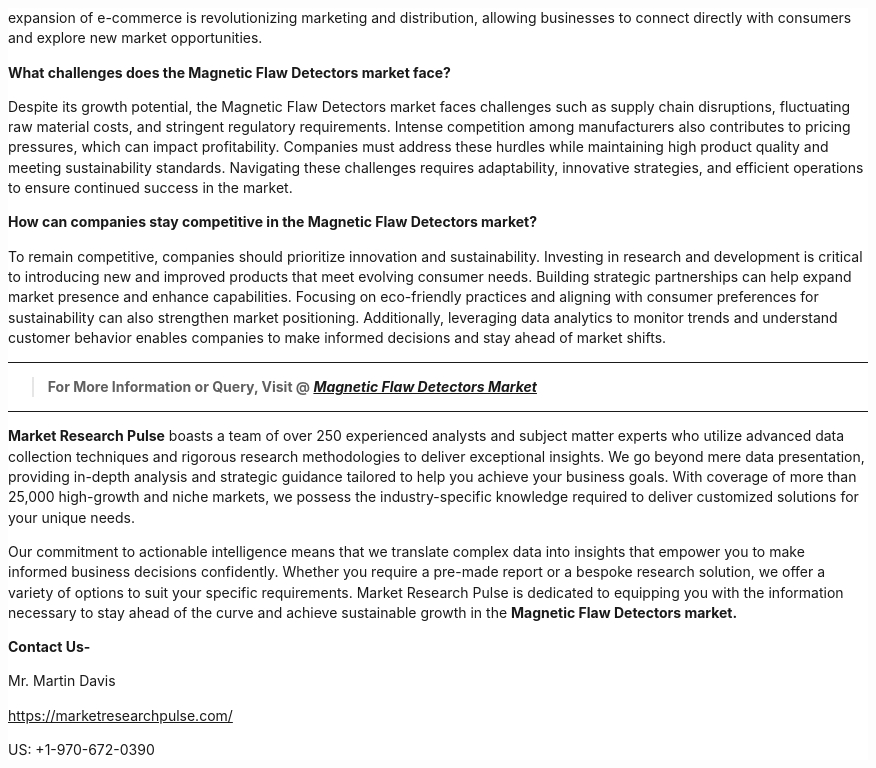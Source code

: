 expansion of e-commerce is revolutionizing marketing and distribution, allowing businesses to connect directly with consumers and explore new market opportunities.</p><p><strong>What challenges does the Magnetic Flaw Detectors market face?</strong></p><p>Despite its growth potential, the Magnetic Flaw Detectors market faces challenges such as supply chain disruptions, fluctuating raw material costs, and stringent regulatory requirements. Intense competition among manufacturers also contributes to pricing pressures, which can impact profitability. Companies must address these hurdles while maintaining high product quality and meeting sustainability standards. Navigating these challenges requires adaptability, innovative strategies, and efficient operations to ensure continued success in the market.</p><p><strong>How can companies stay competitive in the Magnetic Flaw Detectors market?</strong></p><p>To remain competitive, companies should prioritize innovation and sustainability. Investing in research and development is critical to introducing new and improved products that meet evolving consumer needs. Building strategic partnerships can help expand market presence and enhance capabilities. Focusing on eco-friendly practices and aligning with consumer preferences for sustainability can also strengthen market positioning. Additionally, leveraging data analytics to monitor trends and understand customer behavior enables companies to make informed decisions and stay ahead of market shifts.</p><hr /><blockquote><p><strong>For More Information or Query, Visit @&nbsp;<em><a href="https://marketresearchpulse.com/report/41177/magnetic-flaw-detectors-market?utm_source=Linkedin&utm_medium=0115">Magnetic Flaw Detectors Market</a></em></strong></p></blockquote><hr /><p><strong>Market Research Pulse</strong> boasts a team of over 250 experienced analysts and subject matter experts who utilize advanced data collection techniques and rigorous research methodologies to deliver exceptional insights. We go beyond mere data presentation, providing in-depth analysis and strategic guidance tailored to help you achieve your business goals. With coverage of more than 25,000 high-growth and niche markets, we possess the industry-specific knowledge required to deliver customized solutions for your unique needs.</p><p>Our commitment to actionable intelligence means that we translate complex data into insights that empower you to make informed business decisions confidently. Whether you require a pre-made report or a bespoke research solution, we offer a variety of options to suit your specific requirements. Market Research Pulse is dedicated to equipping you with the information necessary to stay ahead of the curve and achieve sustainable growth in the <strong>Magnetic Flaw Detectors market.</strong></p><p><strong>Contact Us-</strong></p><p>Mr. Martin Davis</p><p>https://marketresearchpulse.com/</p><p>US: +1-970-672-0390</p>
